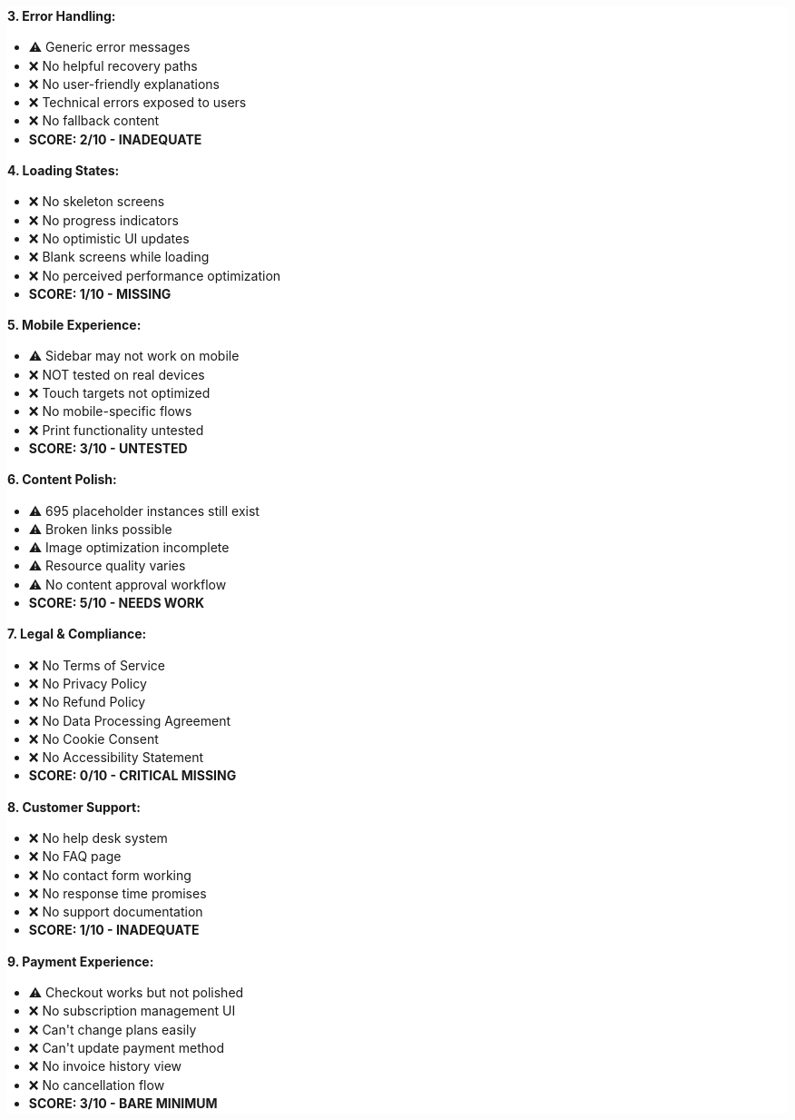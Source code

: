**3. Error Handling:**
- ⚠️ Generic error messages
- ❌ No helpful recovery paths
- ❌ No user-friendly explanations
- ❌ Technical errors exposed to users
- ❌ No fallback content
- **SCORE: 2/10 - INADEQUATE**

**4. Loading States:**
- ❌ No skeleton screens
- ❌ No progress indicators
- ❌ No optimistic UI updates
- ❌ Blank screens while loading
- ❌ No perceived performance optimization
- **SCORE: 1/10 - MISSING**

**5. Mobile Experience:**
- ⚠️ Sidebar may not work on mobile
- ❌ NOT tested on real devices
- ❌ Touch targets not optimized
- ❌ No mobile-specific flows
- ❌ Print functionality untested
- **SCORE: 3/10 - UNTESTED**

**6. Content Polish:**
- ⚠️ 695 placeholder instances still exist
- ⚠️ Broken links possible
- ⚠️ Image optimization incomplete
- ⚠️ Resource quality varies
- ⚠️ No content approval workflow
- **SCORE: 5/10 - NEEDS WORK**

**7. Legal & Compliance:**
- ❌ No Terms of Service
- ❌ No Privacy Policy
- ❌ No Refund Policy
- ❌ No Data Processing Agreement
- ❌ No Cookie Consent
- ❌ No Accessibility Statement
- **SCORE: 0/10 - CRITICAL MISSING**

**8. Customer Support:**
- ❌ No help desk system
- ❌ No FAQ page
- ❌ No contact form working
- ❌ No response time promises
- ❌ No support documentation
- **SCORE: 1/10 - INADEQUATE**

**9. Payment Experience:**
- ⚠️ Checkout works but not polished
- ❌ No subscription management UI
- ❌ Can't change plans easily
- ❌ Can't update payment method
- ❌ No invoice history view
- ❌ No cancellation flow
- **SCORE: 3/10 - BARE MINIMUM**
